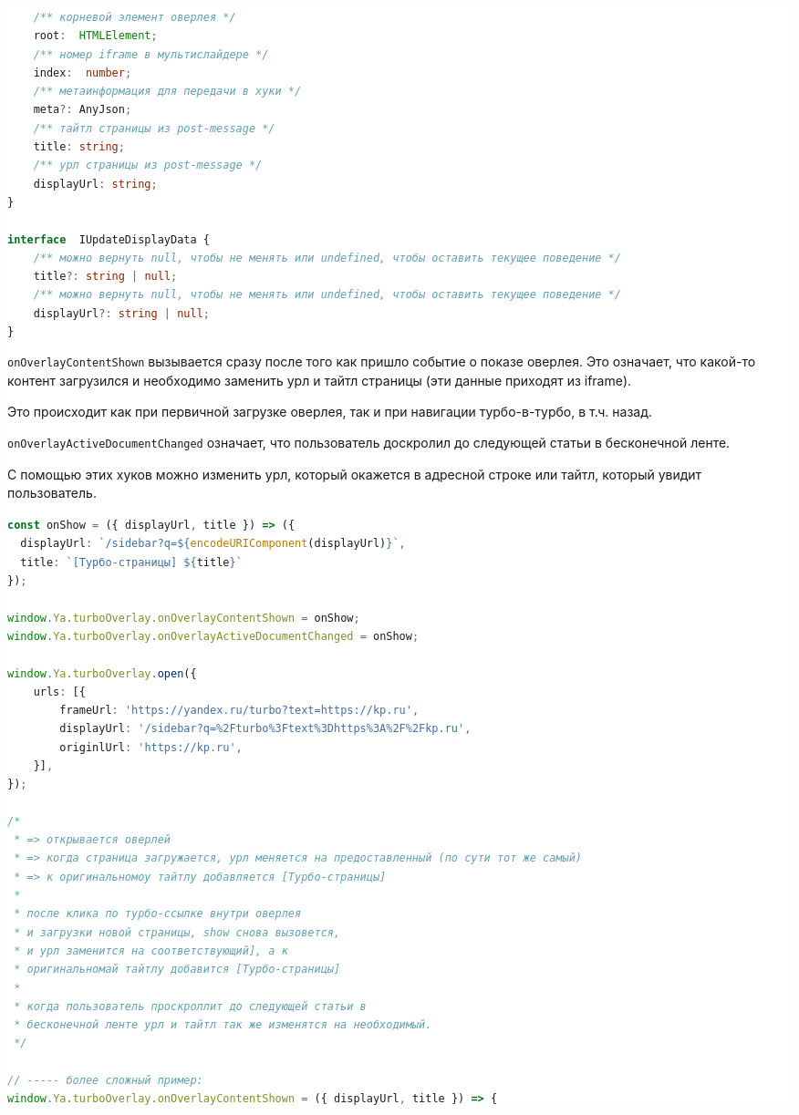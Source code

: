 ```typescript
    /** корневой элемент оверлея */
    root:  HTMLElement;
    /** номер iframe в мультислайдере */
    index:  number;
    /** метаинформация для передачи в хуки */
    meta?: AnyJson;
    /** тайтл страницы из post-message */
    title: string;
    /** урл страницы из post-message */
    displayUrl: string;
}

interface  IUpdateDisplayData {
    /** можно вернуть null, чтобы не менять или undefined, чтобы оставить текущее поведение */
    title?: string | null;
    /** можно вернуть null, чтобы не менять или undefined, чтобы оставить текущее поведение */
    displayUrl?: string | null;
}
```

`onOverlayContentShown` вызывается сразу после того как пришло событие о показе оверлея. Это означает, что какой-то контент загрузился и необходимо заменить урл и тайтл страницы (эти данные приходят из iframe).

Это происходит как при первичной загрузке оверлея, так и при навигации турбо-в-турбо, в т.ч. назад.

`onOverlayActiveDocumentChanged` означает, что пользователь доскролил до следующей статьи в бесконечной ленте.

С помощью этих хуков можно изменить урл, который окажется в адресной строке или тайтл, который увидит пользователь.

```ts
const onShow = ({ displayUrl, title }) => ({
  displayUrl: `/sidebar?q=${encodeURIComponent(displayUrl)}`,
  title: `[Турбо-страницы] ${title}`
});

window.Ya.turboOverlay.onOverlayContentShown = onShow;
window.Ya.turboOverlay.onOverlayActiveDocumentChanged = onShow;

window.Ya.turboOverlay.open({
    urls: [{
        frameUrl: 'https://yandex.ru/turbo?text=https://kp.ru',
        displayUrl: '/sidebar?q=%2Fturbo%3Ftext%3Dhttps%3A%2F%2Fkp.ru',
        originlUrl: 'https://kp.ru',
    }],
});

/*
 * => открывается оверлей
 * => когда страница загружается, урл меняется на предоставленный (по сути тот же самый)
 * => к оригинальномоу тайтлу добавляется [Турбо-страницы]
 *
 * после клика по турбо-ссылке внутри оверлея
 * и загрузки новой страницы, show снова вызовется,
 * и урл заменится на соответствующий], а к
 * оригинальномай тайтлу добавится [Турбо-страницы]
 *
 * когда пользователь проскроллит до следующей статьи в
 * бесконечной ленте урл и тайтл так же изменятся на необходимый.
 */

// ----- более сложный пример:
window.Ya.turboOverlay.onOverlayContentShown = ({ displayUrl, title }) => {
```